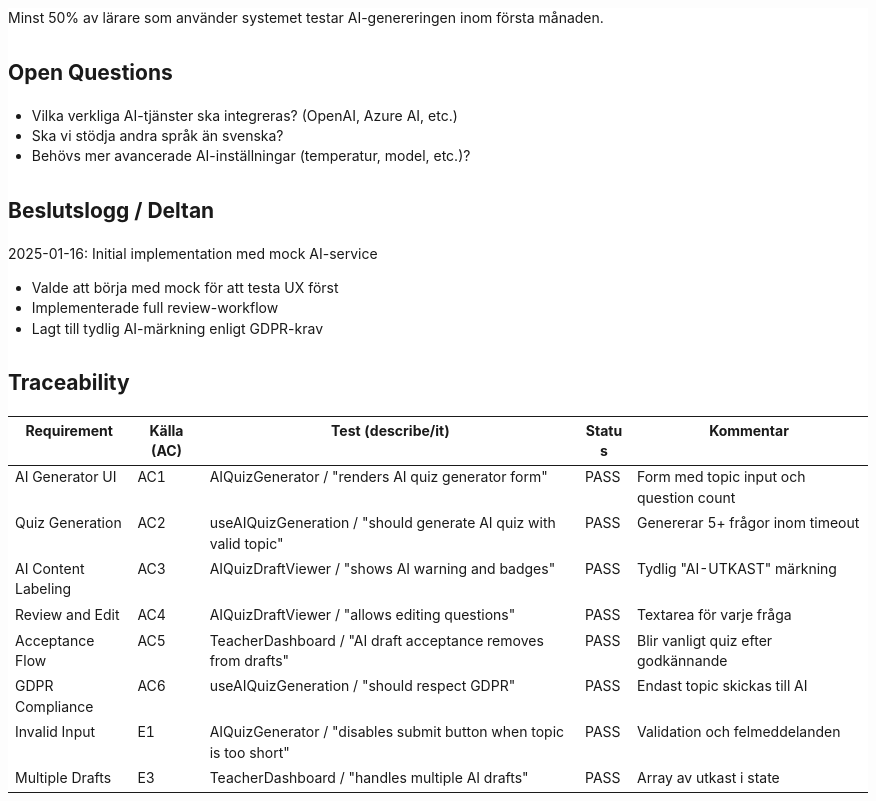 Minst 50% av lärare som använder systemet testar AI-genereringen inom första månaden.

## Open Questions

- Vilka verkliga AI-tjänster ska integreras? (OpenAI, Azure AI, etc.)
- Ska vi stödja andra språk än svenska?
- Behövs mer avancerade AI-inställningar (temperatur, model, etc.)?

## Beslutslogg / Deltan

2025-01-16: Initial implementation med mock AI-service
- Valde att börja med mock för att testa UX först
- Implementerade full review-workflow
- Lagt till tydlig AI-märkning enligt GDPR-krav

## Traceability

Requirement | Källa (AC) | Test (describe/it) | Status | Kommentar
----------- | ----------- | ------------------ | ------ | ---------
AI Generator UI | AC1 | AIQuizGenerator / "renders AI quiz generator form" | PASS | Form med topic input och question count
Quiz Generation | AC2 | useAIQuizGeneration / "should generate AI quiz with valid topic" | PASS | Genererar 5+ frågor inom timeout
AI Content Labeling | AC3 | AIQuizDraftViewer / "shows AI warning and badges" | PASS | Tydlig "AI-UTKAST" märkning
Review and Edit | AC4 | AIQuizDraftViewer / "allows editing questions" | PASS | Textarea för varje fråga
Acceptance Flow | AC5 | TeacherDashboard / "AI draft acceptance removes from drafts" | PASS | Blir vanligt quiz efter godkännande
GDPR Compliance | AC6 | useAIQuizGeneration / "should respect GDPR" | PASS | Endast topic skickas till AI
Invalid Input | E1 | AIQuizGenerator / "disables submit button when topic is too short" | PASS | Validation och felmeddelanden
Multiple Drafts | E3 | TeacherDashboard / "handles multiple AI drafts" | PASS | Array av utkast i state